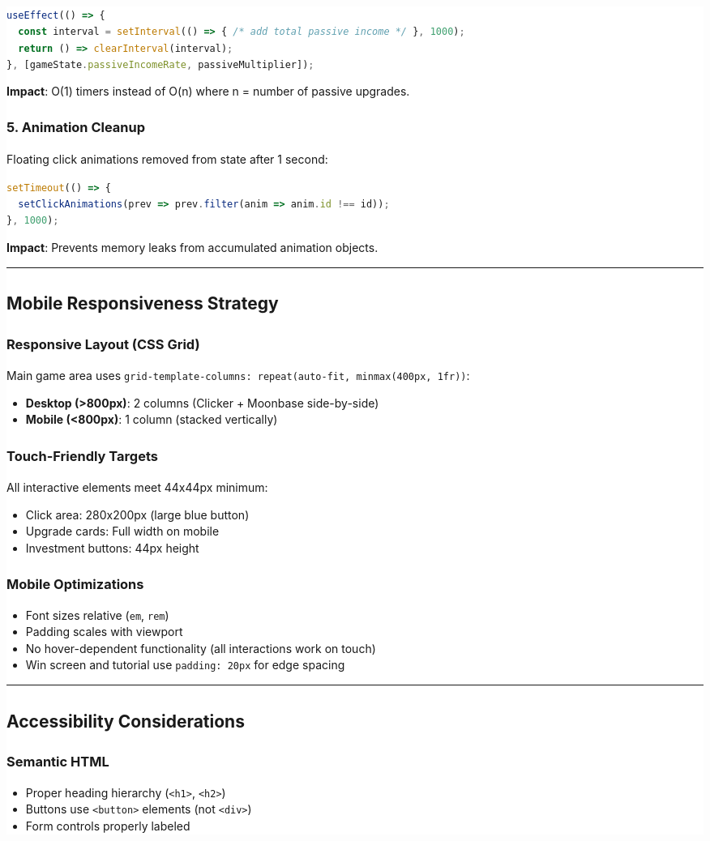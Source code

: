 ```typescript
useEffect(() => {
  const interval = setInterval(() => { /* add total passive income */ }, 1000);
  return () => clearInterval(interval);
}, [gameState.passiveIncomeRate, passiveMultiplier]);
```

**Impact**: O(1) timers instead of O(n) where n = number of passive upgrades.

### 5. Animation Cleanup

Floating click animations removed from state after 1 second:

```typescript
setTimeout(() => {
  setClickAnimations(prev => prev.filter(anim => anim.id !== id));
}, 1000);
```

**Impact**: Prevents memory leaks from accumulated animation objects.

---

## Mobile Responsiveness Strategy

### Responsive Layout (CSS Grid)

Main game area uses `grid-template-columns: repeat(auto-fit, minmax(400px, 1fr))`:

- **Desktop (>800px)**: 2 columns (Clicker + Moonbase side-by-side)
- **Mobile (<800px)**: 1 column (stacked vertically)

### Touch-Friendly Targets

All interactive elements meet 44x44px minimum:
- Click area: 280x200px (large blue button)
- Upgrade cards: Full width on mobile
- Investment buttons: 44px height

### Mobile Optimizations

- Font sizes relative (`em`, `rem`)
- Padding scales with viewport
- No hover-dependent functionality (all interactions work on touch)
- Win screen and tutorial use `padding: 20px` for edge spacing

---

## Accessibility Considerations

### Semantic HTML

- Proper heading hierarchy (`<h1>`, `<h2>`)
- Buttons use `<button>` elements (not `<div>`)
- Form controls properly labeled
